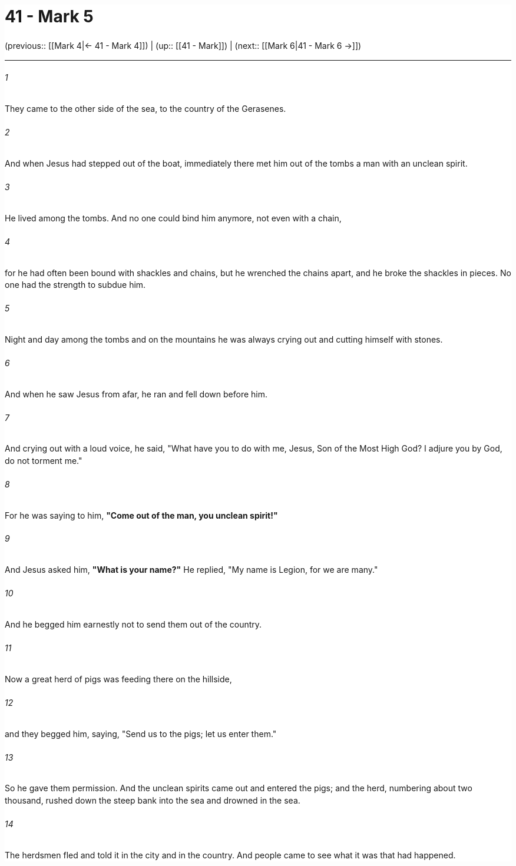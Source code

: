 # 41 - Mark 5

(previous:: [[Mark 4|← 41 - Mark 4]]) | (up:: [[41 - Mark]]) | (next:: [[Mark 6|41 - Mark 6 →]])

***


###### 1 
They came to the other side of the sea, to the country of the Gerasenes. 

###### 2 
And when Jesus had stepped out of the boat, immediately there met him out of the tombs a man with an unclean spirit. 

###### 3 
He lived among the tombs. And no one could bind him anymore, not even with a chain, 

###### 4 
for he had often been bound with shackles and chains, but he wrenched the chains apart, and he broke the shackles in pieces. No one had the strength to subdue him. 

###### 5 
Night and day among the tombs and on the mountains he was always crying out and cutting himself with stones. 

###### 6 
And when he saw Jesus from afar, he ran and fell down before him. 

###### 7 
And crying out with a loud voice, he said, "What have you to do with me, Jesus, Son of the Most High God? I adjure you by God, do not torment me." 

###### 8 
For he was saying to him, **"Come out of the man, you unclean spirit!"** 

###### 9 
And Jesus asked him, **"What is your name?"** He replied, "My name is Legion, for we are many." 

###### 10 
And he begged him earnestly not to send them out of the country. 

###### 11 
Now a great herd of pigs was feeding there on the hillside, 

###### 12 
and they begged him, saying, "Send us to the pigs; let us enter them." 

###### 13 
So he gave them permission. And the unclean spirits came out and entered the pigs; and the herd, numbering about two thousand, rushed down the steep bank into the sea and drowned in the sea. 

###### 14 
The herdsmen fled and told it in the city and in the country. And people came to see what it was that had happened. 
